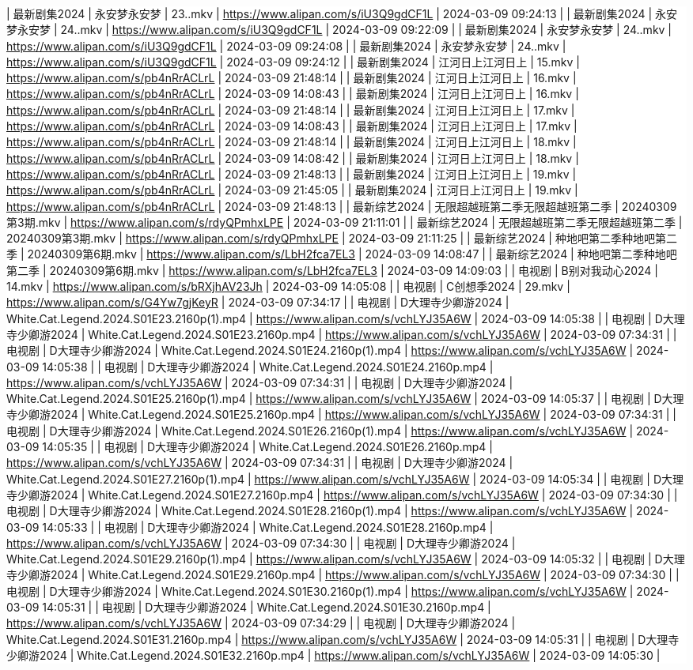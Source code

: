 | 最新剧集2024 | 永安梦永安梦           | 23..mkv                                   | https://www.alipan.com/s/iU3Q9gdCF1L | 2024-03-09 09:24:13 |
| 最新剧集2024 | 永安梦永安梦           | 24..mkv                                   | https://www.alipan.com/s/iU3Q9gdCF1L | 2024-03-09 09:22:09 |
| 最新剧集2024 | 永安梦永安梦           | 24..mkv                                   | https://www.alipan.com/s/iU3Q9gdCF1L | 2024-03-09 09:24:08 |
| 最新剧集2024 | 永安梦永安梦           | 24..mkv                                   | https://www.alipan.com/s/iU3Q9gdCF1L | 2024-03-09 09:24:12 |
| 最新剧集2024 | 江河日上江河日上         | 15.mkv                                    | https://www.alipan.com/s/pb4nRrACLrL | 2024-03-09 21:48:14 |
| 最新剧集2024 | 江河日上江河日上         | 16.mkv                                    | https://www.alipan.com/s/pb4nRrACLrL | 2024-03-09 14:08:43 |
| 最新剧集2024 | 江河日上江河日上         | 16.mkv                                    | https://www.alipan.com/s/pb4nRrACLrL | 2024-03-09 21:48:14 |
| 最新剧集2024 | 江河日上江河日上         | 17.mkv                                    | https://www.alipan.com/s/pb4nRrACLrL | 2024-03-09 14:08:43 |
| 最新剧集2024 | 江河日上江河日上         | 17.mkv                                    | https://www.alipan.com/s/pb4nRrACLrL | 2024-03-09 21:48:14 |
| 最新剧集2024 | 江河日上江河日上         | 18.mkv                                    | https://www.alipan.com/s/pb4nRrACLrL | 2024-03-09 14:08:42 |
| 最新剧集2024 | 江河日上江河日上         | 18.mkv                                    | https://www.alipan.com/s/pb4nRrACLrL | 2024-03-09 21:48:13 |
| 最新剧集2024 | 江河日上江河日上         | 19.mkv                                    | https://www.alipan.com/s/pb4nRrACLrL | 2024-03-09 21:45:05 |
| 最新剧集2024 | 江河日上江河日上         | 19.mkv                                    | https://www.alipan.com/s/pb4nRrACLrL | 2024-03-09 21:48:13 |
| 最新综艺2024 | 无限超越班第二季无限超越班第二季 | 20240309第3期.mkv                           | https://www.alipan.com/s/rdyQPmhxLPE | 2024-03-09 21:11:01 |
| 最新综艺2024 | 无限超越班第二季无限超越班第二季 | 20240309第3期.mkv                           | https://www.alipan.com/s/rdyQPmhxLPE | 2024-03-09 21:11:25 |
| 最新综艺2024 | 种地吧第二季种地吧第二季     | 20240309第6期.mkv                           | https://www.alipan.com/s/LbH2fca7EL3 | 2024-03-09 14:08:47 |
| 最新综艺2024 | 种地吧第二季种地吧第二季     | 20240309第6期.mkv                           | https://www.alipan.com/s/LbH2fca7EL3 | 2024-03-09 14:09:03 |
| 电视剧      | B别对我动心2024       | 14.mkv                                    | https://www.alipan.com/s/bRXjhAV23Jh | 2024-03-09 14:05:08 |
| 电视剧      | C创想季2024         | 29.mkv                                    | https://www.alipan.com/s/G4Yw7gjKeyR | 2024-03-09 07:34:17 |
| 电视剧      | D大理寺少卿游2024      | White.Cat.Legend.2024.S01E23.2160p(1).mp4 | https://www.alipan.com/s/vchLYJ35A6W | 2024-03-09 14:05:38 |
| 电视剧      | D大理寺少卿游2024      | White.Cat.Legend.2024.S01E23.2160p.mp4    | https://www.alipan.com/s/vchLYJ35A6W | 2024-03-09 07:34:31 |
| 电视剧      | D大理寺少卿游2024      | White.Cat.Legend.2024.S01E24.2160p(1).mp4 | https://www.alipan.com/s/vchLYJ35A6W | 2024-03-09 14:05:38 |
| 电视剧      | D大理寺少卿游2024      | White.Cat.Legend.2024.S01E24.2160p.mp4    | https://www.alipan.com/s/vchLYJ35A6W | 2024-03-09 07:34:31 |
| 电视剧      | D大理寺少卿游2024      | White.Cat.Legend.2024.S01E25.2160p(1).mp4 | https://www.alipan.com/s/vchLYJ35A6W | 2024-03-09 14:05:37 |
| 电视剧      | D大理寺少卿游2024      | White.Cat.Legend.2024.S01E25.2160p.mp4    | https://www.alipan.com/s/vchLYJ35A6W | 2024-03-09 07:34:31 |
| 电视剧      | D大理寺少卿游2024      | White.Cat.Legend.2024.S01E26.2160p(1).mp4 | https://www.alipan.com/s/vchLYJ35A6W | 2024-03-09 14:05:35 |
| 电视剧      | D大理寺少卿游2024      | White.Cat.Legend.2024.S01E26.2160p.mp4    | https://www.alipan.com/s/vchLYJ35A6W | 2024-03-09 07:34:31 |
| 电视剧      | D大理寺少卿游2024      | White.Cat.Legend.2024.S01E27.2160p(1).mp4 | https://www.alipan.com/s/vchLYJ35A6W | 2024-03-09 14:05:34 |
| 电视剧      | D大理寺少卿游2024      | White.Cat.Legend.2024.S01E27.2160p.mp4    | https://www.alipan.com/s/vchLYJ35A6W | 2024-03-09 07:34:30 |
| 电视剧      | D大理寺少卿游2024      | White.Cat.Legend.2024.S01E28.2160p(1).mp4 | https://www.alipan.com/s/vchLYJ35A6W | 2024-03-09 14:05:33 |
| 电视剧      | D大理寺少卿游2024      | White.Cat.Legend.2024.S01E28.2160p.mp4    | https://www.alipan.com/s/vchLYJ35A6W | 2024-03-09 07:34:30 |
| 电视剧      | D大理寺少卿游2024      | White.Cat.Legend.2024.S01E29.2160p(1).mp4 | https://www.alipan.com/s/vchLYJ35A6W | 2024-03-09 14:05:32 |
| 电视剧      | D大理寺少卿游2024      | White.Cat.Legend.2024.S01E29.2160p.mp4    | https://www.alipan.com/s/vchLYJ35A6W | 2024-03-09 07:34:30 |
| 电视剧      | D大理寺少卿游2024      | White.Cat.Legend.2024.S01E30.2160p(1).mp4 | https://www.alipan.com/s/vchLYJ35A6W | 2024-03-09 14:05:31 |
| 电视剧      | D大理寺少卿游2024      | White.Cat.Legend.2024.S01E30.2160p.mp4    | https://www.alipan.com/s/vchLYJ35A6W | 2024-03-09 07:34:29 |
| 电视剧      | D大理寺少卿游2024      | White.Cat.Legend.2024.S01E31.2160p.mp4    | https://www.alipan.com/s/vchLYJ35A6W | 2024-03-09 14:05:31 |
| 电视剧      | D大理寺少卿游2024      | White.Cat.Legend.2024.S01E32.2160p.mp4    | https://www.alipan.com/s/vchLYJ35A6W | 2024-03-09 14:05:30 |